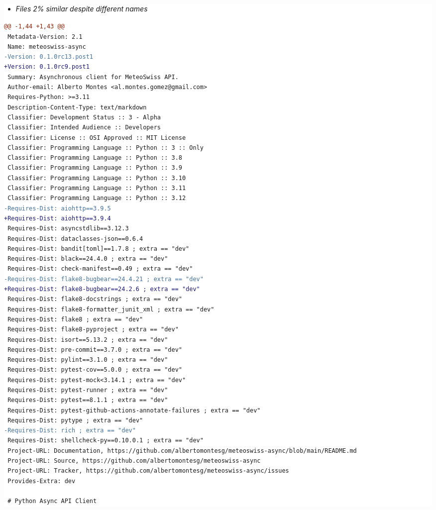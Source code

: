  * *Files 2% similar despite different names*

```diff
@@ -1,44 +1,43 @@
 Metadata-Version: 2.1
 Name: meteoswiss-async
-Version: 0.1.0rc13.post1
+Version: 0.1.0rc9.post1
 Summary: Asynchronous client for MeteoSwiss API.
 Author-email: Alberto Montes <al.montes.gomez@gmail.com>
 Requires-Python: >=3.11
 Description-Content-Type: text/markdown
 Classifier: Development Status :: 3 - Alpha
 Classifier: Intended Audience :: Developers
 Classifier: License :: OSI Approved :: MIT License
 Classifier: Programming Language :: Python :: 3 :: Only
 Classifier: Programming Language :: Python :: 3.8
 Classifier: Programming Language :: Python :: 3.9
 Classifier: Programming Language :: Python :: 3.10
 Classifier: Programming Language :: Python :: 3.11
 Classifier: Programming Language :: Python :: 3.12
-Requires-Dist: aiohttp==3.9.5
+Requires-Dist: aiohttp==3.9.4
 Requires-Dist: asyncstdlib==3.12.3
 Requires-Dist: dataclasses-json==0.6.4
 Requires-Dist: bandit[toml]==1.7.8 ; extra == "dev"
 Requires-Dist: black==24.4.0 ; extra == "dev"
 Requires-Dist: check-manifest==0.49 ; extra == "dev"
-Requires-Dist: flake8-bugbear==24.4.21 ; extra == "dev"
+Requires-Dist: flake8-bugbear==24.2.6 ; extra == "dev"
 Requires-Dist: flake8-docstrings ; extra == "dev"
 Requires-Dist: flake8-formatter_junit_xml ; extra == "dev"
 Requires-Dist: flake8 ; extra == "dev"
 Requires-Dist: flake8-pyproject ; extra == "dev"
 Requires-Dist: isort==5.13.2 ; extra == "dev"
 Requires-Dist: pre-commit==3.7.0 ; extra == "dev"
 Requires-Dist: pylint==3.1.0 ; extra == "dev"
 Requires-Dist: pytest-cov==5.0.0 ; extra == "dev"
 Requires-Dist: pytest-mock<3.14.1 ; extra == "dev"
 Requires-Dist: pytest-runner ; extra == "dev"
 Requires-Dist: pytest==8.1.1 ; extra == "dev"
 Requires-Dist: pytest-github-actions-annotate-failures ; extra == "dev"
 Requires-Dist: pytype ; extra == "dev"
-Requires-Dist: rich ; extra == "dev"
 Requires-Dist: shellcheck-py==0.10.0.1 ; extra == "dev"
 Project-URL: Documentation, https://github.com/albertomontesg/meteoswiss-async/blob/main/README.md
 Project-URL: Source, https://github.com/albertomontesg/meteoswiss-async
 Project-URL: Tracker, https://github.com/albertomontesg/meteoswiss-async/issues
 Provides-Extra: dev
 
 # Python Async API Client
```

